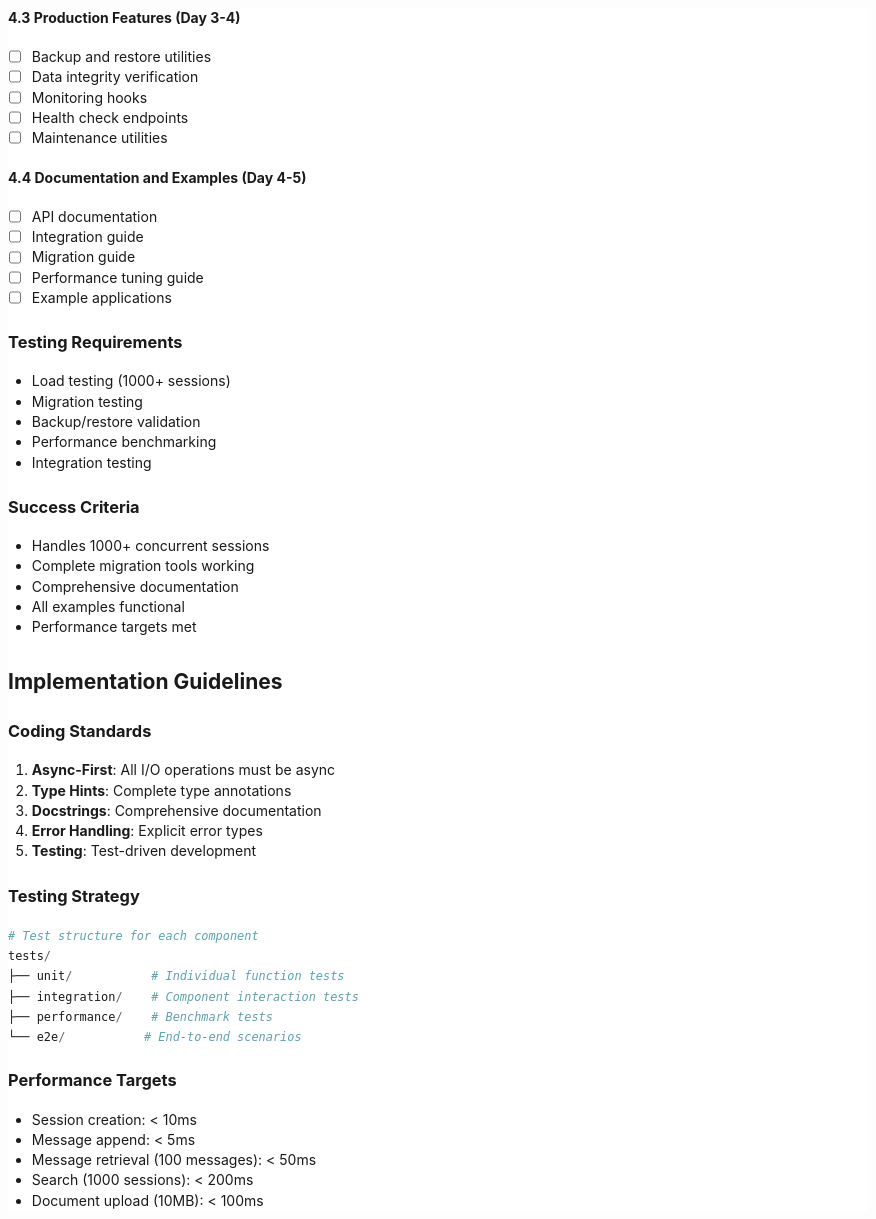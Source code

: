 #### 4.3 Production Features (Day 3-4)
- [ ] Backup and restore utilities
- [ ] Data integrity verification
- [ ] Monitoring hooks
- [ ] Health check endpoints
- [ ] Maintenance utilities

#### 4.4 Documentation and Examples (Day 4-5)
- [ ] API documentation
- [ ] Integration guide
- [ ] Migration guide
- [ ] Performance tuning guide
- [ ] Example applications

### Testing Requirements
- Load testing (1000+ sessions)
- Migration testing
- Backup/restore validation
- Performance benchmarking
- Integration testing

### Success Criteria
- Handles 1000+ concurrent sessions
- Complete migration tools working
- Comprehensive documentation
- All examples functional
- Performance targets met

## Implementation Guidelines

### Coding Standards
1. **Async-First**: All I/O operations must be async
2. **Type Hints**: Complete type annotations
3. **Docstrings**: Comprehensive documentation
4. **Error Handling**: Explicit error types
5. **Testing**: Test-driven development

### Testing Strategy
```python
# Test structure for each component
tests/
├── unit/           # Individual function tests
├── integration/    # Component interaction tests
├── performance/    # Benchmark tests
└── e2e/           # End-to-end scenarios
```

### Performance Targets
- Session creation: < 10ms
- Message append: < 5ms
- Message retrieval (100 messages): < 50ms
- Search (1000 sessions): < 200ms
- Document upload (10MB): < 100ms
